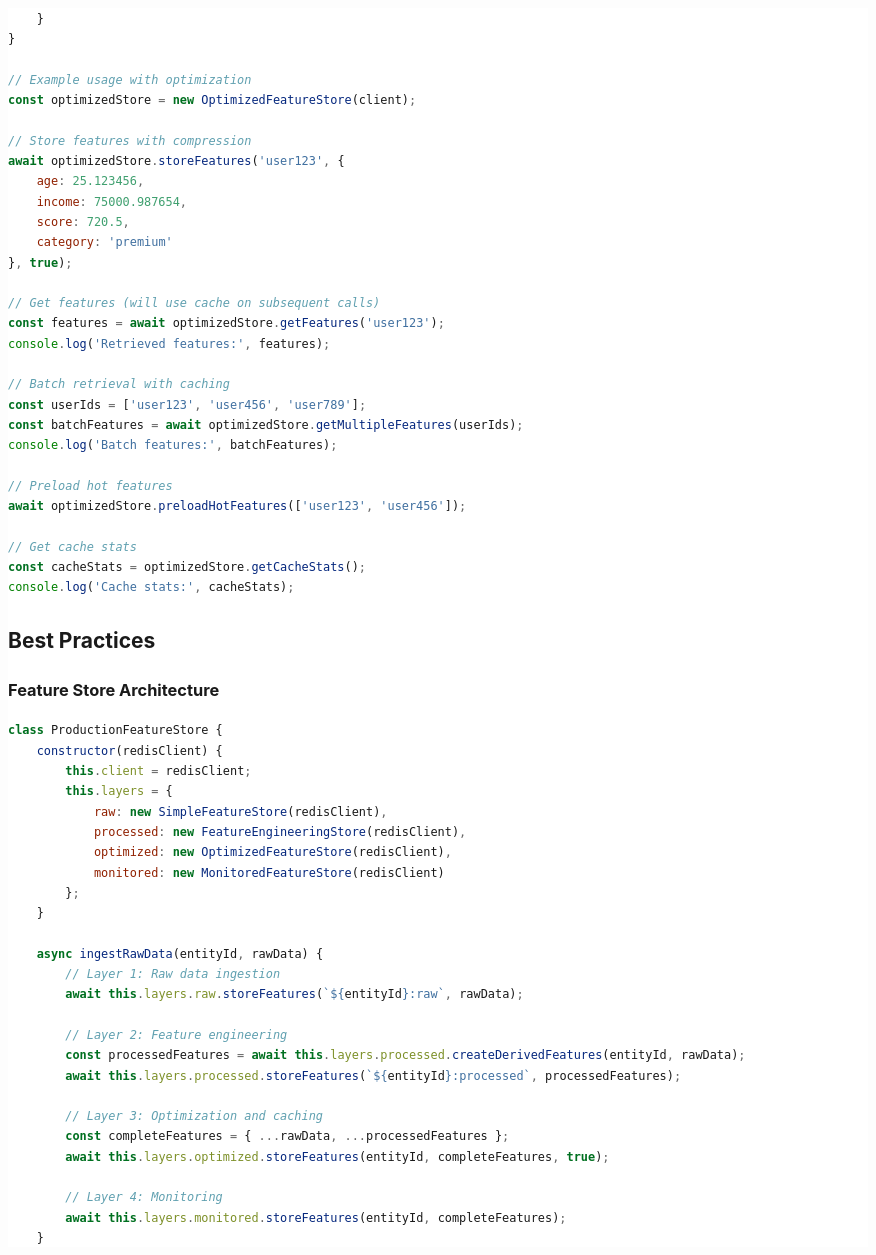```javascript
    }
}

// Example usage with optimization
const optimizedStore = new OptimizedFeatureStore(client);

// Store features with compression
await optimizedStore.storeFeatures('user123', {
    age: 25.123456,
    income: 75000.987654,
    score: 720.5,
    category: 'premium'
}, true);

// Get features (will use cache on subsequent calls)
const features = await optimizedStore.getFeatures('user123');
console.log('Retrieved features:', features);

// Batch retrieval with caching
const userIds = ['user123', 'user456', 'user789'];
const batchFeatures = await optimizedStore.getMultipleFeatures(userIds);
console.log('Batch features:', batchFeatures);

// Preload hot features
await optimizedStore.preloadHotFeatures(['user123', 'user456']);

// Get cache stats
const cacheStats = optimizedStore.getCacheStats();
console.log('Cache stats:', cacheStats);
```

## Best Practices

### Feature Store Architecture

```javascript
class ProductionFeatureStore {
    constructor(redisClient) {
        this.client = redisClient;
        this.layers = {
            raw: new SimpleFeatureStore(redisClient),
            processed: new FeatureEngineeringStore(redisClient),
            optimized: new OptimizedFeatureStore(redisClient),
            monitored: new MonitoredFeatureStore(redisClient)
        };
    }

    async ingestRawData(entityId, rawData) {
        // Layer 1: Raw data ingestion
        await this.layers.raw.storeFeatures(`${entityId}:raw`, rawData);

        // Layer 2: Feature engineering
        const processedFeatures = await this.layers.processed.createDerivedFeatures(entityId, rawData);
        await this.layers.processed.storeFeatures(`${entityId}:processed`, processedFeatures);

        // Layer 3: Optimization and caching
        const completeFeatures = { ...rawData, ...processedFeatures };
        await this.layers.optimized.storeFeatures(entityId, completeFeatures, true);

        // Layer 4: Monitoring
        await this.layers.monitored.storeFeatures(entityId, completeFeatures);
    }
```